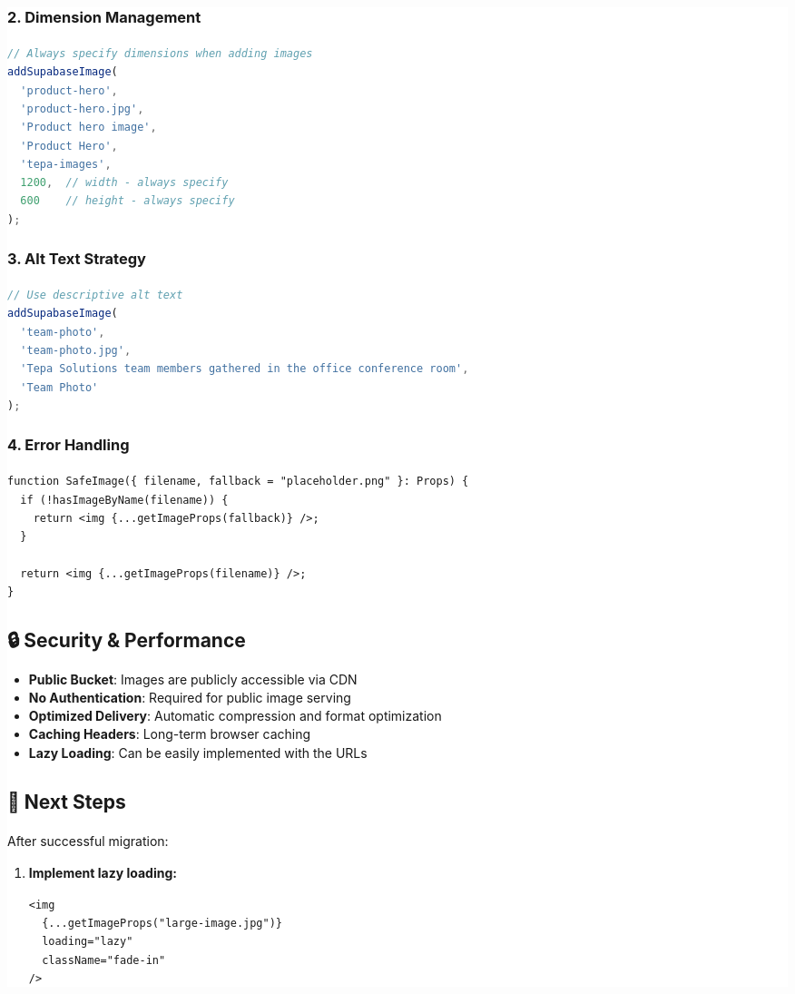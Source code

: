 ### 2. Dimension Management
```typescript
// Always specify dimensions when adding images
addSupabaseImage(
  'product-hero',
  'product-hero.jpg',
  'Product hero image',
  'Product Hero',
  'tepa-images',
  1200,  // width - always specify
  600    // height - always specify
);
```

### 3. Alt Text Strategy
```typescript
// Use descriptive alt text
addSupabaseImage(
  'team-photo',
  'team-photo.jpg',
  'Tepa Solutions team members gathered in the office conference room',
  'Team Photo'
);
```

### 4. Error Handling
```tsx
function SafeImage({ filename, fallback = "placeholder.png" }: Props) {
  if (!hasImageByName(filename)) {
    return <img {...getImageProps(fallback)} />;
  }
  
  return <img {...getImageProps(filename)} />;
}
```

## 🔒 Security & Performance

- **Public Bucket**: Images are publicly accessible via CDN
- **No Authentication**: Required for public image serving
- **Optimized Delivery**: Automatic compression and format optimization
- **Caching Headers**: Long-term browser caching
- **Lazy Loading**: Can be easily implemented with the URLs

## 🎉 Next Steps

After successful migration:

1. **Implement lazy loading:**
   ```tsx
   <img 
     {...getImageProps("large-image.jpg")} 
     loading="lazy"
     className="fade-in"
   />
   ```
